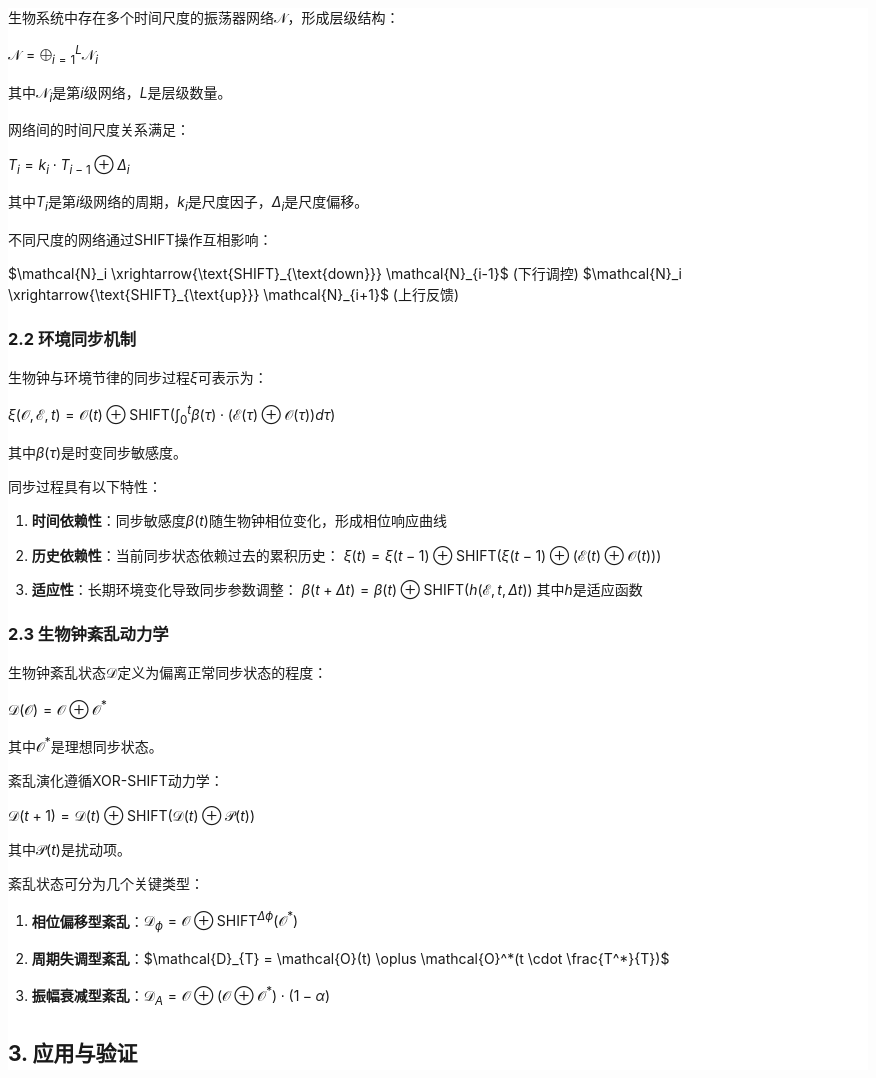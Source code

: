 生物系统中存在多个时间尺度的振荡器网络$`\mathcal{N}`$，形成层级结构：

$`\mathcal{N} = \bigoplus_{i=1}^{L} \mathcal{N}_i`$

其中$`\mathcal{N}_i`$是第$`i`$级网络，$`L`$是层级数量。

网络间的时间尺度关系满足：

$`T_i = k_i \cdot T_{i-1} \oplus \Delta_i`$

其中$`T_i`$是第$`i`$级网络的周期，$`k_i`$是尺度因子，$`\Delta_i`$是尺度偏移。

不同尺度的网络通过SHIFT操作互相影响：

$`\mathcal{N}_i \xrightarrow{\text{SHIFT}_{\text{down}}} \mathcal{N}_{i-1}`$ (下行调控)
$`\mathcal{N}_i \xrightarrow{\text{SHIFT}_{\text{up}}} \mathcal{N}_{i+1}`$ (上行反馈)

### 2.2 环境同步机制

生物钟与环境节律的同步过程$`\xi`$可表示为：

$`\xi(\mathcal{O}, \mathcal{E}, t) = \mathcal{O}(t) \oplus \text{SHIFT}(\int_{0}^{t} \beta(\tau) \cdot (\mathcal{E}(\tau) \oplus \mathcal{O}(\tau)) d\tau)`$

其中$`\beta(\tau)`$是时变同步敏感度。

同步过程具有以下特性：

1. **时间依赖性**：同步敏感度$`\beta(t)`$随生物钟相位变化，形成相位响应曲线

2. **历史依赖性**：当前同步状态依赖过去的累积历史：
   $`\xi(t) = \xi(t-1) \oplus \text{SHIFT}(\xi(t-1) \oplus (\mathcal{E}(t) \oplus \mathcal{O}(t)))`$

3. **适应性**：长期环境变化导致同步参数调整：
   $`\beta(t+\Delta t) = \beta(t) \oplus \text{SHIFT}(h(\mathcal{E}, t, \Delta t))`$
   其中$`h`$是适应函数

### 2.3 生物钟紊乱动力学

生物钟紊乱状态$`\mathcal{D}`$定义为偏离正常同步状态的程度：

$`\mathcal{D}(\mathcal{O}) = \mathcal{O} \oplus \mathcal{O}^*`$

其中$`\mathcal{O}^*`$是理想同步状态。

紊乱演化遵循XOR-SHIFT动力学：

$`\mathcal{D}(t+1) = \mathcal{D}(t) \oplus \text{SHIFT}(\mathcal{D}(t) \oplus \mathcal{P}(t))`$

其中$`\mathcal{P}(t)`$是扰动项。

紊乱状态可分为几个关键类型：

1. **相位偏移型紊乱**：$`\mathcal{D}_{\phi} = \mathcal{O} \oplus \text{SHIFT}^{\Delta \phi}(\mathcal{O}^*)`$

2. **周期失调型紊乱**：$`\mathcal{D}_{T} = \mathcal{O}(t) \oplus \mathcal{O}^*(t \cdot \frac{T^*}{T})`$

3. **振幅衰减型紊乱**：$`\mathcal{D}_{A} = \mathcal{O} \oplus (\mathcal{O} \oplus \mathcal{O}^*) \cdot (1-\alpha)`$

## 3. 应用与验证

